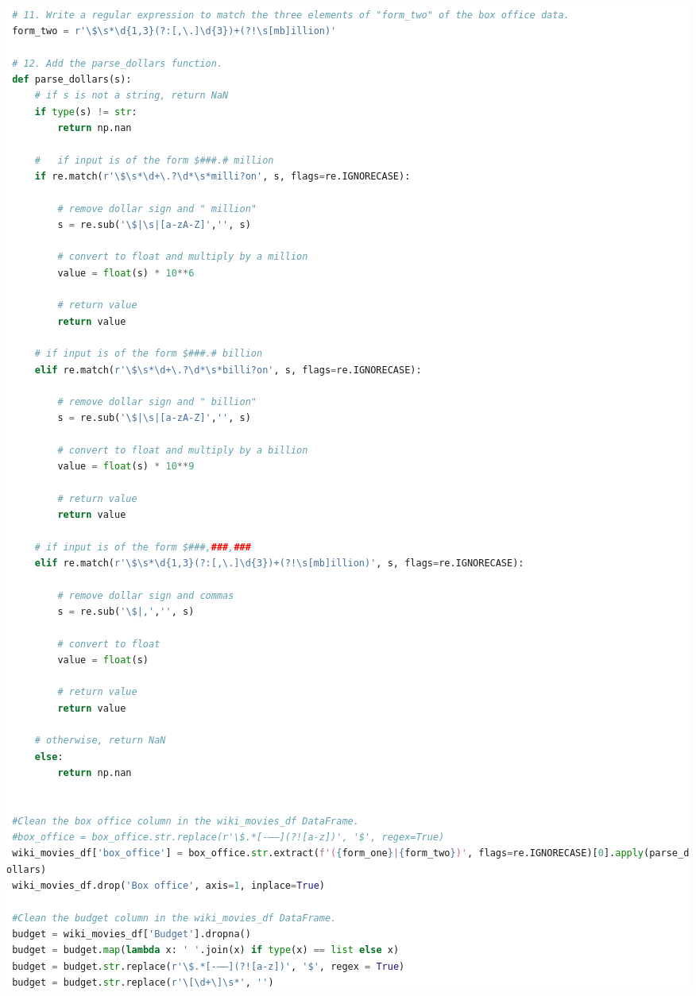    ```python 
    # 11. Write a regular expression to match the three elements of "form_two" of the box office data.
    form_two = r'\$\s*\d{1,3}(?:[,\.]\d{3})+(?!\s[mb]illion)'

    # 12. Add the parse_dollars function.
    def parse_dollars(s):
        # if s is not a string, return NaN
        if type(s) != str:
            return np.nan

        #   if input is of the form $###.# million
        if re.match(r'\$\s*\d+\.?\d*\s*milli?on', s, flags=re.IGNORECASE):

            # remove dollar sign and " million"
            s = re.sub('\$|\s|[a-zA-Z]','', s)

            # convert to float and multiply by a million
            value = float(s) * 10**6

            # return value
            return value

        # if input is of the form $###.# billion
        elif re.match(r'\$\s*\d+\.?\d*\s*billi?on', s, flags=re.IGNORECASE):

            # remove dollar sign and " billion"
            s = re.sub('\$|\s|[a-zA-Z]','', s)

            # convert to float and multiply by a billion
            value = float(s) * 10**9

            # return value
            return value

        # if input is of the form $###,###,###
        elif re.match(r'\$\s*\d{1,3}(?:[,\.]\d{3})+(?!\s[mb]illion)', s, flags=re.IGNORECASE):

            # remove dollar sign and commas
            s = re.sub('\$|,','', s)

            # convert to float
            value = float(s)

            # return value
            return value

        # otherwise, return NaN
        else:
            return np.nan
    
        
    #Clean the box office column in the wiki_movies_df DataFrame.
    #box_office = box_office.str.replace(r'\$.*[-—–](?![a-z])', '$', regex=True)
    wiki_movies_df['box_office'] = box_office.str.extract(f'({form_one}|{form_two})', flags=re.IGNORECASE)[0].apply(parse_dollars)
    wiki_movies_df.drop('Box office', axis=1, inplace=True)

    #Clean the budget column in the wiki_movies_df DataFrame.
    budget = wiki_movies_df['Budget'].dropna()
    budget = budget.map(lambda x: ' '.join(x) if type(x) == list else x)
    budget = budget.str.replace(r'\$.*[-—–](?![a-z])', '$', regex = True)
    budget = budget.str.replace(r'\[\d+\]\s*', '')
   ```